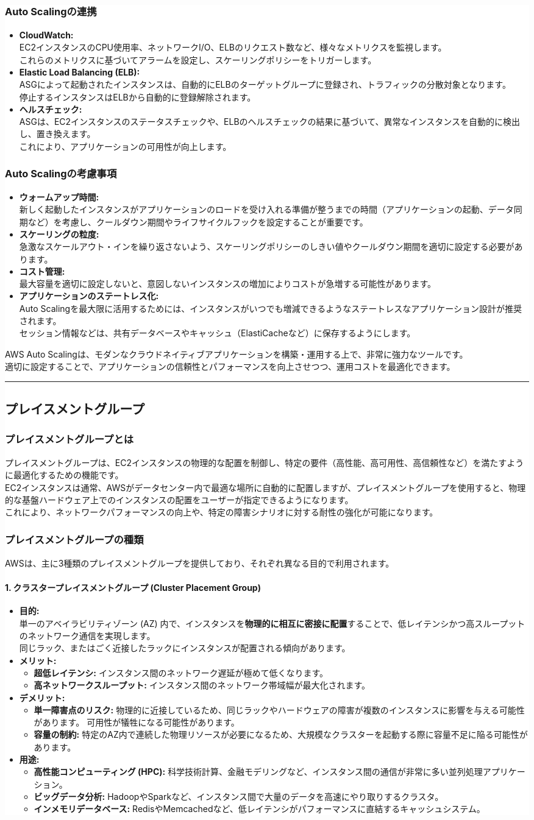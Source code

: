 ### Auto Scalingの連携

*   **CloudWatch:**  
    EC2インスタンスのCPU使用率、ネットワークI/O、ELBのリクエスト数など、様々なメトリクスを監視します。  
    これらのメトリクスに基づいてアラームを設定し、スケーリングポリシーをトリガーします。  
*   **Elastic Load Balancing (ELB):**  
    ASGによって起動されたインスタンスは、自動的にELBのターゲットグループに登録され、トラフィックの分散対象となります。  
    停止するインスタンスはELBから自動的に登録解除されます。  
*   **ヘルスチェック:**  
    ASGは、EC2インスタンスのステータスチェックや、ELBのヘルスチェックの結果に基づいて、異常なインスタンスを自動的に検出し、置き換えます。  
    これにより、アプリケーションの可用性が向上します。  

### Auto Scalingの考慮事項

*   **ウォームアップ時間:**  
    新しく起動したインスタンスがアプリケーションのロードを受け入れる準備が整うまでの時間（アプリケーションの起動、データ同期など）を考慮し、クールダウン期間やライフサイクルフックを設定することが重要です。  
*   **スケーリングの粒度:**  
    急激なスケールアウト・インを繰り返さないよう、スケーリングポリシーのしきい値やクールダウン期間を適切に設定する必要があります。  
*   **コスト管理:**  
    最大容量を適切に設定しないと、意図しないインスタンスの増加によりコストが急増する可能性があります。  
*   **アプリケーションのステートレス化:**  
    Auto Scalingを最大限に活用するためには、インスタンスがいつでも増減できるようなステートレスなアプリケーション設計が推奨されます。  
    セッション情報などは、共有データベースやキャッシュ（ElastiCacheなど）に保存するようにします。  

AWS Auto Scalingは、モダンなクラウドネイティブアプリケーションを構築・運用する上で、非常に強力なツールです。  
適切に設定することで、アプリケーションの信頼性とパフォーマンスを向上させつつ、運用コストを最適化できます。  

---

## プレイスメントグループ

### プレイスメントグループとは

プレイスメントグループは、EC2インスタンスの物理的な配置を制御し、特定の要件（高性能、高可用性、高信頼性など）を満たすように最適化するための機能です。  
EC2インスタンスは通常、AWSがデータセンター内で最適な場所に自動的に配置しますが、プレイスメントグループを使用すると、物理的な基盤ハードウェア上でのインスタンスの配置をユーザーが指定できるようになります。  
これにより、ネットワークパフォーマンスの向上や、特定の障害シナリオに対する耐性の強化が可能になります。  

### プレイスメントグループの種類

AWSは、主に3種類のプレイスメントグループを提供しており、それぞれ異なる目的で利用されます。  

#### 1. クラスタープレイスメントグループ (Cluster Placement Group)

*   **目的:**  
    単一のアベイラビリティゾーン (AZ) 内で、インスタンスを**物理的に相互に密接に配置**することで、低レイテンシかつ高スループットのネットワーク通信を実現します。  
    同じラック、またはごく近接したラックにインスタンスが配置される傾向があります。  
*   **メリット:**  
    *   **超低レイテンシ:** インスタンス間のネットワーク遅延が極めて低くなります。  
    *   **高ネットワークスループット:** インスタンス間のネットワーク帯域幅が最大化されます。  
*   **デメリット:**  
    *   **単一障害点のリスク:** 物理的に近接しているため、同じラックやハードウェアの障害が複数のインスタンスに影響を与える可能性があります。  可用性が犠牲になる可能性があります。  
    *   **容量の制約:** 特定のAZ内で連続した物理リソースが必要になるため、大規模なクラスターを起動する際に容量不足に陥る可能性があります。  
*   **用途:**  
    *   **高性能コンピューティング (HPC):** 科学技術計算、金融モデリングなど、インスタンス間の通信が非常に多い並列処理アプリケーション。  
    *   **ビッグデータ分析:** HadoopやSparkなど、インスタンス間で大量のデータを高速にやり取りするクラスタ。  
    *   **インメモリデータベース:** RedisやMemcachedなど、低レイテンシがパフォーマンスに直結するキャッシュシステム。  
